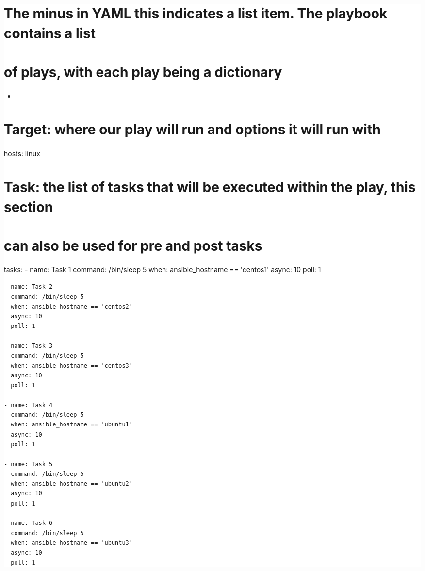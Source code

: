 # The minus in YAML this indicates a list item.  The playbook contains a list
# of plays, with each play being a dictionary
-

  # Target: where our play will run and options it will run with
  hosts: linux

  # Task: the list of tasks that will be executed within the play, this section
  # can also be used for pre and post tasks
  tasks:
    - name: Task 1
      command: /bin/sleep 5
      when: ansible_hostname == 'centos1'
      async: 10
      poll: 1

    - name: Task 2
      command: /bin/sleep 5
      when: ansible_hostname == 'centos2'
      async: 10
      poll: 1

    - name: Task 3
      command: /bin/sleep 5
      when: ansible_hostname == 'centos3'
      async: 10
      poll: 1

    - name: Task 4
      command: /bin/sleep 5
      when: ansible_hostname == 'ubuntu1'
      async: 10
      poll: 1

    - name: Task 5
      command: /bin/sleep 5
      when: ansible_hostname == 'ubuntu2'
      async: 10
      poll: 1

    - name: Task 6
      command: /bin/sleep 5
      when: ansible_hostname == 'ubuntu3'
      async: 10
      poll: 1
